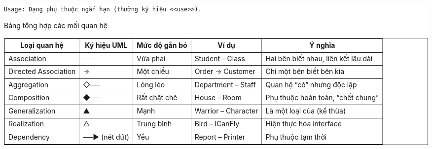     Usage: Dạng phụ thuộc ngắn hạn (thường ký hiệu <<use>>).

Bảng tổng hợp các mối quan hệ

<table border="1" cellspacing="0" cellpadding="6">
  <thead>
    <tr>
      <th>Loại quan hệ</th>
      <th>Ký hiệu UML</th>
      <th>Mức độ gắn bó</th>
      <th>Ví dụ</th>
      <th>Ý nghĩa</th>
    </tr>
  </thead>
  <tbody>
    <tr>
      <td>Association</td>
      <td>──</td>
      <td>Vừa phải</td>
      <td>Student – Class</td>
      <td>Hai bên biết nhau, liên kết lâu dài</td>
    </tr>
    <tr>
      <td>Directed Association</td>
      <td>→</td>
      <td>Một chiều</td>
      <td>Order → Customer</td>
      <td>Chỉ một bên biết bên kia</td>
    </tr>
    <tr>
      <td>Aggregation</td>
      <td>◇──</td>
      <td>Lỏng lẻo</td>
      <td>Department – Staff</td>
      <td>Quan hệ “có” nhưng độc lập</td>
    </tr>
    <tr>
      <td>Composition</td>
      <td>◆──</td>
      <td>Rất chặt chẽ</td>
      <td>House – Room</td>
      <td>Phụ thuộc hoàn toàn, “chết chung”</td>
    </tr>
    <tr>
      <td>Generalization</td>
      <td>▲</td>
      <td>Mạnh</td>
      <td>Warrior – Character</td>
      <td>Là một loại của (kế thừa)</td>
    </tr>
    <tr>
      <td>Realization</td>
      <td>△</td>
      <td>Trung bình</td>
      <td>Bird – ICanFly</td>
      <td>Hiện thực hóa interface</td>
    </tr>
    <tr>
      <td>Dependency</td>
      <td>──▶ (nét đứt)</td>
      <td>Yếu</td>
      <td>Report – Printer</td>
      <td>Phụ thuộc tạm thời</td>
    </tr>